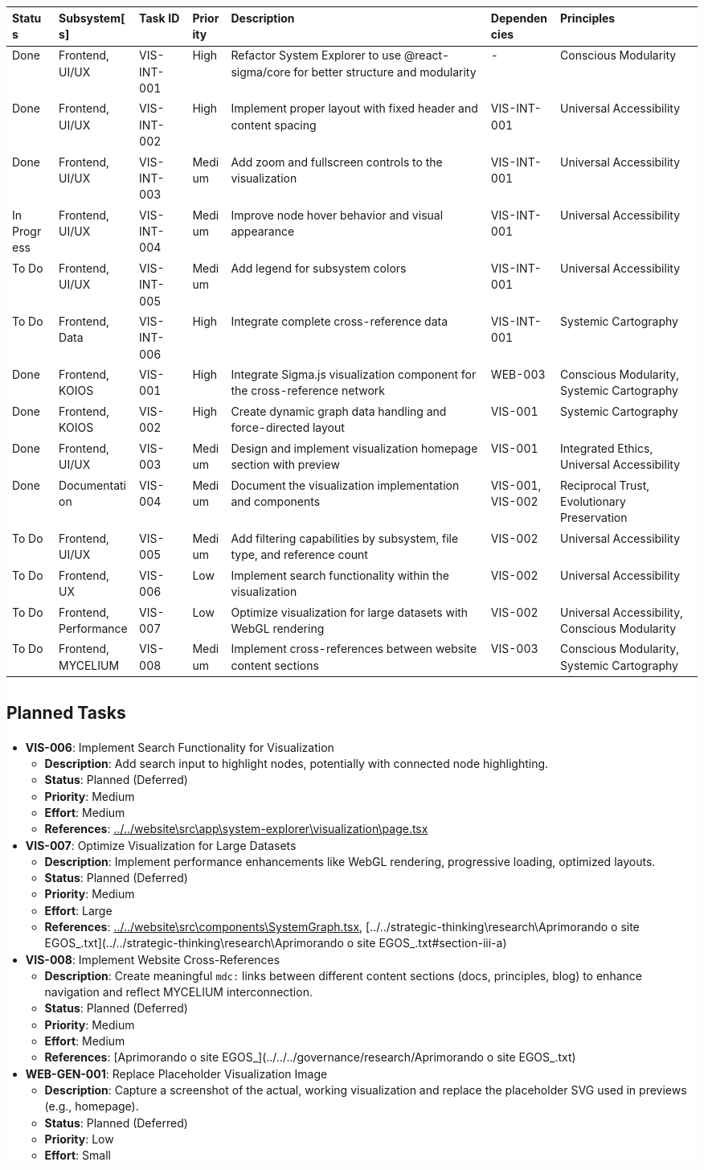 | Status | Subsystem[s] | Task ID | Priority | Description | Dependencies | Principles |
| :----- | :----------- | :------ | :------- | :---------- | :----------- | :--------- |
| Done | Frontend, UI/UX | VIS-INT-001 | High | Refactor System Explorer to use @react-sigma/core for better structure and modularity | - | Conscious Modularity |
| Done | Frontend, UI/UX | VIS-INT-002 | High | Implement proper layout with fixed header and content spacing | VIS-INT-001 | Universal Accessibility |
| Done | Frontend, UI/UX | VIS-INT-003 | Medium | Add zoom and fullscreen controls to the visualization | VIS-INT-001 | Universal Accessibility |
| In Progress | Frontend, UI/UX | VIS-INT-004 | Medium | Improve node hover behavior and visual appearance | VIS-INT-001 | Universal Accessibility |
| To Do | Frontend, UI/UX | VIS-INT-005 | Medium | Add legend for subsystem colors | VIS-INT-001 | Universal Accessibility |
| To Do | Frontend, Data | VIS-INT-006 | High | Integrate complete cross-reference data | VIS-INT-001 | Systemic Cartography |
| Done   | Frontend, KOIOS | VIS-001 | High | Integrate Sigma.js visualization component for the cross-reference network | WEB-003 | Conscious Modularity, Systemic Cartography |
| Done   | Frontend, KOIOS | VIS-002 | High | Create dynamic graph data handling and force-directed layout | VIS-001 | Systemic Cartography |
| Done   | Frontend, UI/UX | VIS-003 | Medium | Design and implement visualization homepage section with preview | VIS-001 | Integrated Ethics, Universal Accessibility |
| Done   | Documentation | VIS-004 | Medium | Document the visualization implementation and components | VIS-001, VIS-002 | Reciprocal Trust, Evolutionary Preservation |
| To Do  | Frontend, UI/UX | VIS-005 | Medium | Add filtering capabilities by subsystem, file type, and reference count | VIS-002 | Universal Accessibility |
| To Do  | Frontend, UX | VIS-006 | Low | Implement search functionality within the visualization | VIS-002 | Universal Accessibility |
| To Do  | Frontend, Performance | VIS-007 | Low | Optimize visualization for large datasets with WebGL rendering | VIS-002 | Universal Accessibility, Conscious Modularity |
| To Do  | Frontend, MYCELIUM | VIS-008 | Medium | Implement cross-references between website content sections | VIS-003 | Conscious Modularity, Systemic Cartography |

## Planned Tasks

*   **VIS-006**: Implement Search Functionality for Visualization
    *   **Description**: Add search input to highlight nodes, potentially with connected node highlighting.
    *   **Status**: Planned (Deferred)
    *   **Priority**: Medium
    *   **Effort**: Medium
    *   **References**: [../../website\src\app\system-explorer\visualization\page.tsx](../../website\src\app\system-explorer\visualization\page.tsx)
*   **VIS-007**: Optimize Visualization for Large Datasets
    *   **Description**: Implement performance enhancements like WebGL rendering, progressive loading, optimized layouts.
    *   **Status**: Planned (Deferred)
    *   **Priority**: Medium
    *   **Effort**: Large
    *   **References**: [../../website\src\components\SystemGraph.tsx](../../website\src\components\SystemGraph.tsx), [../../strategic-thinking\research\Aprimorando o site EGOS_.txt](../../strategic-thinking\research\Aprimorando o site EGOS_.txt#section-iii-a)
*   **VIS-008**: Implement Website Cross-References
    *   **Description**: Create meaningful `mdc:` links between different content sections (docs, principles, blog) to enhance navigation and reflect MYCELIUM interconnection.
    *   **Status**: Planned (Deferred)
    *   **Priority**: Medium
    *   **Effort**: Medium
    *   **References**: [Aprimorando o site EGOS_](../../../governance/research/Aprimorando o site EGOS_.txt)
*   **WEB-GEN-001**: Replace Placeholder Visualization Image
    *   **Description**: Capture a screenshot of the actual, working visualization and replace the placeholder SVG used in previews (e.g., homepage).
    *   **Status**: Planned (Deferred)
    *   **Priority**: Low
    *   **Effort**: Small
